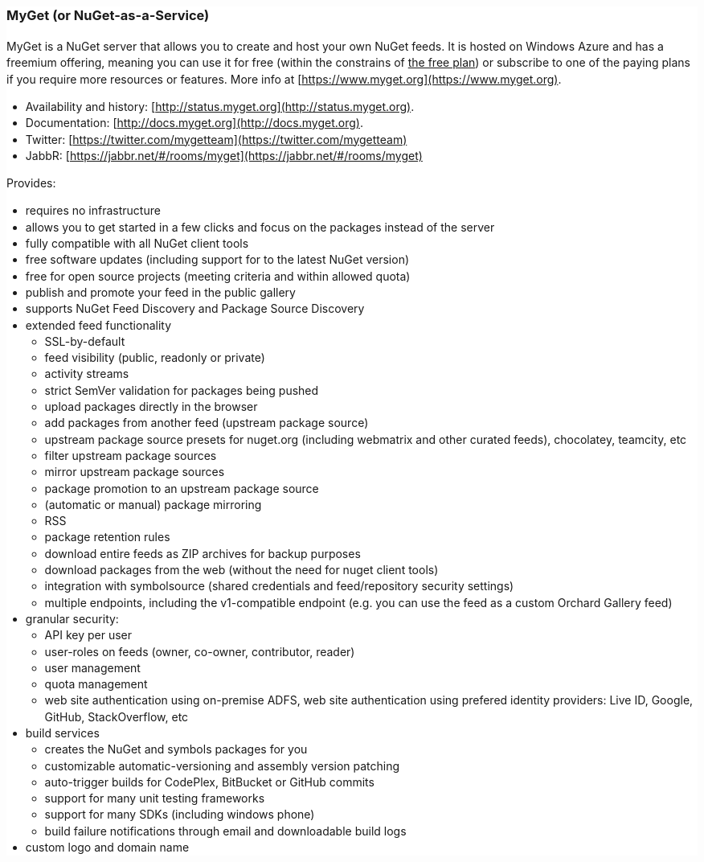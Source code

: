 ### MyGet (or NuGet-as-a-Service)
MyGet is a NuGet server that allows you to create and host your own NuGet feeds. It is hosted on Windows Azure and has a freemium offering, meaning you can use it for free (within the constrains of [the free plan](https://www.myget.org/plans)) or subscribe to one of the paying plans if you require more resources or features. More info at [https://www.myget.org](https://www.myget.org).

* Availability and history: [http://status.myget.org](http://status.myget.org).
* Documentation: [http://docs.myget.org](http://docs.myget.org).
* Twitter: [https://twitter.com/mygetteam](https://twitter.com/mygetteam)
* JabbR: [https://jabbr.net/#/rooms/myget](https://jabbr.net/#/rooms/myget)

Provides:

* requires no infrastructure
* allows you to get started in a few clicks and focus on the packages instead of the server
* fully compatible with all NuGet client tools
* free software updates (including support for to the latest NuGet version)
* free for open source projects (meeting criteria and within allowed quota)
* publish and promote your feed in the public gallery
* supports NuGet Feed Discovery and Package Source Discovery
* extended feed functionality
  * SSL-by-default
  * feed visibility (public, readonly or private)
  * activity streams
  * strict SemVer validation for packages being pushed
  * upload packages directly in the browser
  * add packages from another feed (upstream package source)
  * upstream package source presets for nuget.org (including webmatrix and other curated feeds), chocolatey, teamcity, etc
  * filter upstream package sources
  * mirror upstream package sources
  * package promotion to an upstream package source
  * (automatic or manual) package mirroring
  * RSS
  * package retention rules
  * download entire feeds as ZIP archives for backup purposes
  * download packages from the web (without the need for nuget client tools)
  * integration with symbolsource (shared credentials and feed/repository security settings)
  * multiple endpoints, including the v1-compatible endpoint (e.g. you can use the feed as a custom Orchard Gallery feed)   
* granular security: 
  * API key per user
  * user-roles on feeds (owner, co-owner, contributor, reader)
  * user management
  * quota management
  * web site authentication using on-premise ADFS, web site authentication using prefered identity providers: Live ID, Google, GitHub, StackOverflow, etc
* build services
  * creates the NuGet and symbols packages for you
  * customizable automatic-versioning and assembly version patching
  * auto-trigger builds for CodePlex, BitBucket or GitHub commits
  * support for many unit testing frameworks
  * support for many SDKs (including windows phone)
  * build failure notifications through email and downloadable build logs 
* custom logo and domain name
